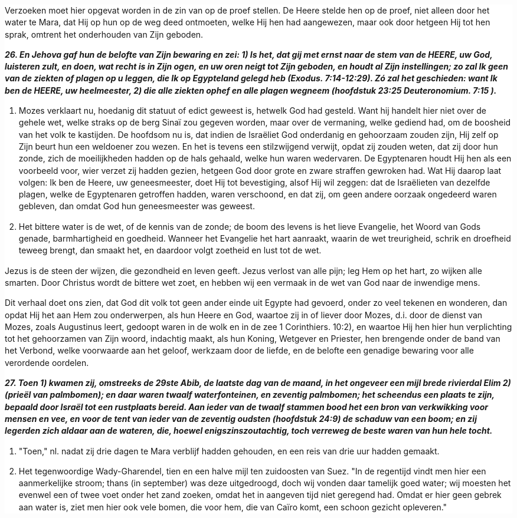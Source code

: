 Verzoeken moet hier opgevat worden in de zin van op de proef stellen. De Heere stelde hen op de proef, niet alleen door het water te Mara, dat Hij op hun op de weg deed ontmoeten, welke  Hij hen  had  aangewezen,  maar  ook  door  hetgeen  Hij tot  hen  sprak,  omtrent  het onderhouden van Zijn geboden.

***26. En Jehova gaf hun de belofte van Zijn bewaring en zei: 1) Is het, dat gij met ernst naar de stem van de HEERE, uw God, luisteren zult, en doen, wat recht is in Zijn ogen, en uw oren neigt tot Zijn geboden, en houdt al Zijn instellingen; zo zal Ik geen van de ziekten of plagen op u leggen, die Ik op Egypteland gelegd heb (Exodus. 7:14-12:29). Zó zal het geschieden: want Ik ben de HEERE, uw heelmeester, 2)  die alle ziekten ophef en alle plagen wegneem (hoofdstuk 23:25 Deuteronomium. 7:15 ).***

1) Mozes verklaart nu, hoedanig dit statuut of edict geweest is, hetwelk God had gesteld. Want hij handelt hier niet over de gehele wet, welke straks op de berg Sinaï zou gegeven worden,  maar  over  de  vermaning,  welke  gediend  had,  om de  boosheid  van  het  volk  te kastijden. De hoofdsom nu is, dat indien de Israëliet God onderdanig en gehoorzaam zouden zijn, Hij zelf op Zijn beurt hun een weldoener zou wezen. En het is tevens een stilzwijgend verwijt, opdat zij zouden weten, dat zij door hun zonde, zich de moeilijkheden hadden op de hals gehaald, welke hun waren wedervaren. De Egyptenaren houdt Hij hen als een voorbeeld voor, wier verzet zij hadden gezien, hetgeen God door grote en zware straffen gewroken had. Wat Hij daarop laat volgen: Ik ben de Heere, uw geneesmeester, doet Hij tot bevestiging, alsof Hij wil zeggen: dat de Israëlieten van dezelfde plagen, welke de Egyptenaren getroffen hadden, waren verschoond, en dat zij, om geen andere oorzaak ongedeerd waren gebleven, dan omdat God hun geneesmeester was geweest.

2) Het bittere water is de wet, of de kennis van de zonde; de boom des levens is het lieve Evangelie, het Woord van Gods genade, barmhartigheid en goedheid. Wanneer het Evangelie het hart aanraakt, waarin de wet treurigheid, schrik en droefheid teweeg brengt, dan smaakt het, en daardoor volgt zoetheid en lust tot de wet.

Jezus is de steen der wijzen, die gezondheid en leven geeft. Jezus verlost van alle pijn; leg Hem op het hart, zo wijken alle smarten. Door Christus wordt de bittere wet zoet, en hebben wij een vermaak in de wet van God naar de inwendige mens.

Dit verhaal doet ons zien, dat God dit volk tot geen ander einde uit Egypte had gevoerd, onder zo veel tekenen en wonderen, dan opdat Hij het aan Hem zou onderwerpen, als hun Heere en God, waartoe zij in of liever door Mozes, d.i. door de dienst van Mozes, zoals Augustinus leert, gedoopt waren in de wolk en in de zee 1 Corinthiers. 10:2), en waartoe Hij hen hier hun verplichting tot het gehoorzamen van Zijn woord, indachtig maakt, als hun Koning, Wetgever en Priester, hen brengende onder de band van het Verbond, welke voorwaarde aan het geloof, werkzaam  door  de  liefde,  en  de  belofte  een  genadige  bewaring  voor  alle  verordende oordelen.

***27. Toen 1) kwamen zij,  omstreeks de 29ste Abib, de laatste dag van de maand, in het ongeveer  een mijl brede  rivierdal Elim 2)  (prieël van palmbomen); en daar  waren twaalf waterfonteinen, en zeventig palmbomen; het scheendus een plaats te zijn, bepaald door Israël tot  een  rustplaats  bereid.  Aan  ieder  van  de  twaalf  stammen  bood  het  een  bron  van verkwikking  voor  mensen  en  vee,  en  voor  de  tent  van  ieder  van  de  zeventig  oudsten (hoofdstuk 24:9) de schaduw van een boom; en zij legerden zich aldaar aan de wateren, die, hoewel enigszinszoutachtig, toch verreweg de beste waren van hun hele tocht.***

1) "Toen," nl. nadat zij drie dagen te Mara verblijf hadden gehouden, en een reis van drie uur hadden gemaakt.

2) Het tegenwoordige Wady-Gharendel, tien en een halve mijl ten zuidoosten van Suez. "In de  regentijd  vindt  men  hier  een  aanmerkelijke  stroom;  thans  (in  september)  was  deze uitgedroogd, doch wij vonden daar tamelijk goed water; wij moesten het evenwel een of twee voet onder het zand zoeken, omdat het in aangeven tijd niet geregend had. Omdat er hier geen gebrek aan water is, ziet men hier ook vele bomen, die voor hem, die van Caïro komt, een schoon gezicht opleveren."
